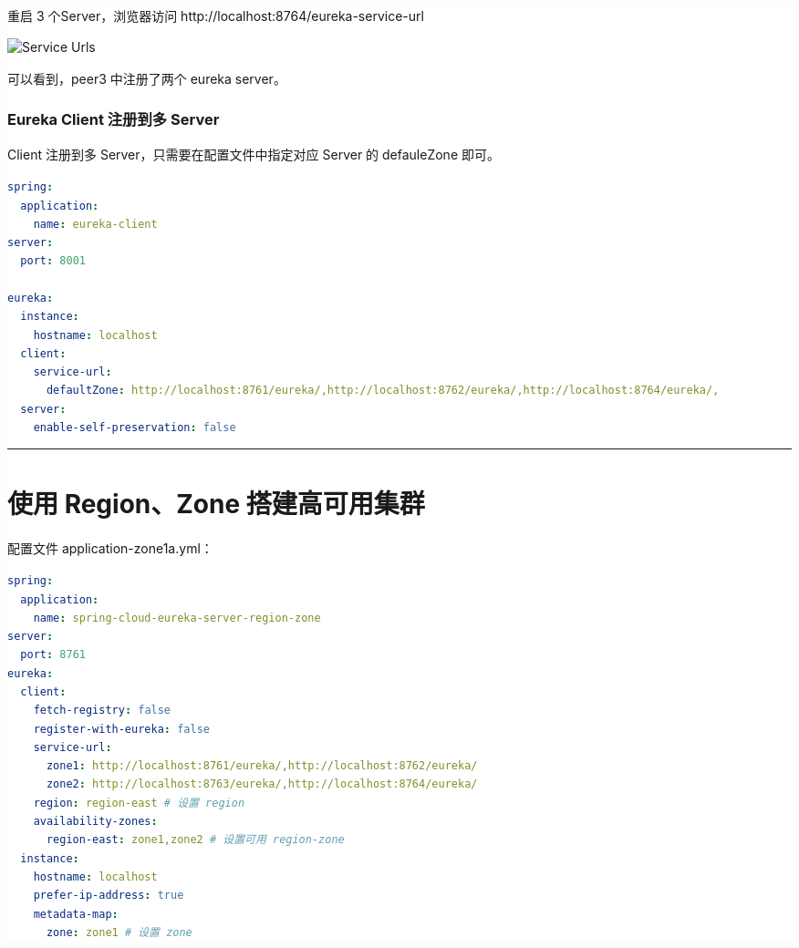 重启 3 个Server，浏览器访问 http://localhost:8764/eureka-service-url

![Service Urls](/images/spring-cloud/eureka/service-url.png)

可以看到，peer3 中注册了两个 eureka server。

### Eureka Client 注册到多 Server

Client 注册到多 Server，只需要在配置文件中指定对应 Server 的 defauleZone 即可。

```yml
spring:
  application:
    name: eureka-client 
server:
  port: 8001 

eureka:
  instance:
    hostname: localhost 
  client:
    service-url:
      defaultZone: http://localhost:8761/eureka/,http://localhost:8762/eureka/,http://localhost:8764/eureka/,
  server:
    enable-self-preservation: false 
```

---

# 使用 Region、Zone 搭建高可用集群


配置文件 application-zone1a.yml：
```yml
spring:
  application:
    name: spring-cloud-eureka-server-region-zone
server:
  port: 8761
eureka:
  client:
    fetch-registry: false
    register-with-eureka: false
    service-url:
      zone1: http://localhost:8761/eureka/,http://localhost:8762/eureka/
      zone2: http://localhost:8763/eureka/,http://localhost:8764/eureka/
    region: region-east # 设置 region
    availability-zones:
      region-east: zone1,zone2 # 设置可用 region-zone
  instance:
    hostname: localhost
    prefer-ip-address: true
    metadata-map:
      zone: zone1 # 设置 zone
```
